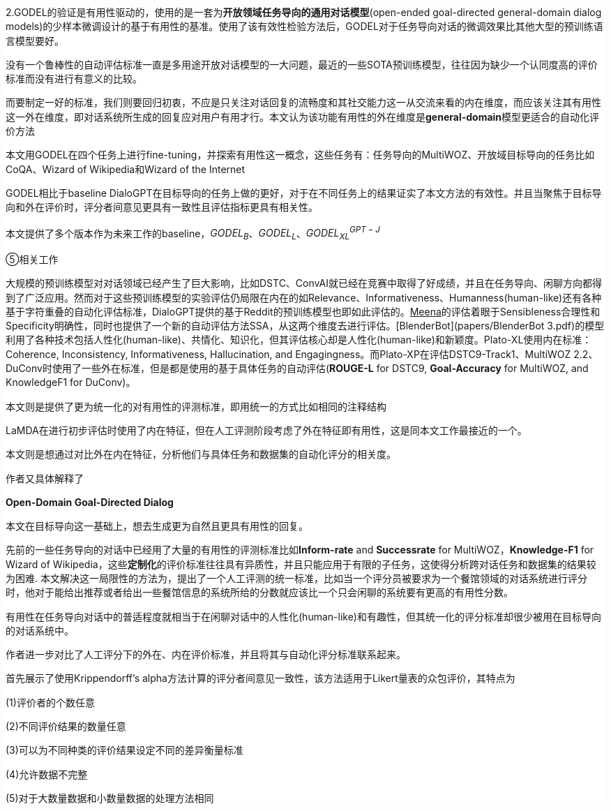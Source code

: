 2.GODEL的验证是有用性驱动的，使用的是一套为**开放领域任务导向的通用对话模型**(open-ended goal-directed general-domain dialog models)的少样本微调设计的基于有用性的基准。使用了该有效性检验方法后，GODEL对于任务导向对话的微调效果比其他大型的预训练语言模型要好。

没有一个鲁棒性的自动评估标准一直是多用途开放对话模型的一大问题，最近的一些SOTA预训练模型，往往因为缺少一个认同度高的评价标准而没有进行有意义的比较。

而要制定一好的标准，我们则要回归初衷，不应是只关注对话回复的流畅度和其社交能力这一从交流来看的内在维度，而应该关注其有用性这一外在维度，即对话系统所生成的回复应对用户有用才行。本文认为该功能有用性的外在维度是**general-domain**模型更适合的自动化评价方法

本文用GODEL在四个任务上进行fine-tuning，并探索有用性这一概念，这些任务有：任务导向的MultiWOZ、开放域目标导向的任务比如CoQA、Wizard of Wikipedia和Wizard of the Internet

GODEL相比于baseline DialoGPT在目标导向的任务上做的更好，对于在不同任务上的结果证实了本文方法的有效性。并且当聚焦于目标导向和外在评价时，评分者间意见更具有一致性且评估指标更具有相关性。

本文提供了多个版本作为未来工作的baseline，$GODEL_B$、$GODEL_L$、$GODEL^{GPT-J}_{XL}$

⑤相关工作

大规模的预训练模型对对话领域已经产生了巨大影响，比如DSTC、ConvAI就已经在竞赛中取得了好成绩，并且在任务导向、闲聊方向都得到了广泛应用。然而对于这些预训练模型的实验评估仍局限在内在的如Relevance、Informativeness、Humanness(human-like)还有各种基于字符重叠的自动化评估标准，DialoGPT提供的基于Reddit的预训练模型也即如此评估的。[Meena](papers/Meena.pdf)的评估着眼于Sensibleness合理性和Specificity明确性，同时也提供了一个新的自动评估方法SSA，从这两个维度去进行评估。[BlenderBot](papers/BlenderBot 3.pdf)的模型利用了各种技术包括人性化(human-like)、共情化、知识化，但其评估核心却是人性化(human-like)和新颖度。Plato-XL使用内在标准：Coherence, Inconsistency, Informativeness, Hallucination, and Engagingness。而Plato-XP在评估DSTC9-Track1、MultiWOZ 2.2、DuConv时使用了一些外在标准，但是都是使用的基于具体任务的自动评估(**ROUGE-L** for DSTC9, **Goal-Accuracy** for MultiWOZ, and KnowledgeF1 for DuConv)。

本文则是提供了更为统一化的对有用性的评测标准，即用统一的方式比如相同的注释结构

LaMDA在进行初步评估时使用了内在特征，但在人工评测阶段考虑了外在特征即有用性，这是同本文工作最接近的一个。

本文则是想通过对比外在内在特征，分析他们与具体任务和数据集的自动化评分的相关度。

作者又具体解释了

**Open-Domain Goal-Directed Dialog**

本文在目标导向这一基础上，想去生成更为自然且更具有用性的回复。

先前的一些任务导向的对话中已经用了大量的有用性的评测标准比如**Inform-rate** and **Successrate** for MultiWOZ，**Knowledge-F1** for Wizard of Wikipedia，这些**定制化**的评价标准往往具有异质性，并且只能应用于有限的子任务，这使得分析跨对话任务和数据集的结果较为困难. 本文解决这一局限性的方法为，提出了一个人工评测的统一标准，比如当一个评分员被要求为一个餐馆领域的对话系统进行评分时，他对于能给出推荐或者给出一些餐馆信息的系统所给的分数就应该比一个只会闲聊的系统要有更高的有用性分数。

有用性在任务导向对话中的普适程度就相当于在闲聊对话中的人性化(human-like)和有趣性，但其统一化的评分标准却很少被用在目标导向的对话系统中。

作者进一步对比了人工评分下的外在、内在评价标准，并且将其与自动化评分标准联系起来。

首先展示了使用Krippendorff’s alpha方法计算的评分者间意见一致性，该方法适用于Likert量表的众包评价，其特点为

(1)评价者的个数任意

(2)不同评价结果的数量任意

(3)可以为不同种类的评价结果设定不同的差异衡量标准

(4)允许数据不完整

(5)对于大数量数据和小数量数据的处理方法相同
